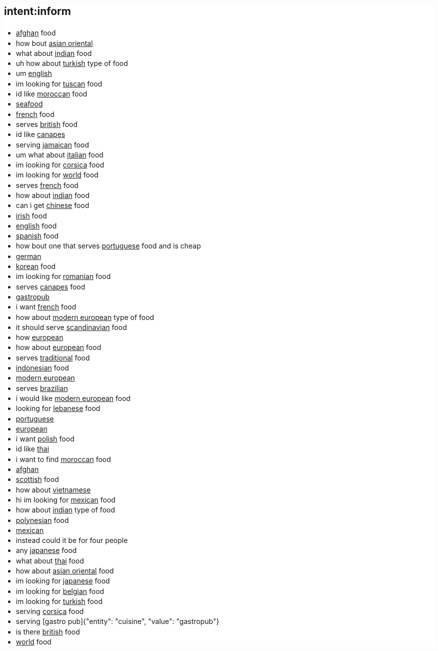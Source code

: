## intent:inform
- [afghan](cuisine) food
- how bout [asian oriental](cuisine)
- what about [indian](cuisine) food
- uh how about [turkish](cuisine) type of food
- um [english](cuisine)
- im looking for [tuscan](cuisine) food
- id like [moroccan](cuisine) food
- [seafood](cuisine)
- [french](cuisine) food
- serves [british](cuisine) food
- id like [canapes](cuisine)
- serving [jamaican](cuisine) food
- um what about [italian](cuisine) food
- im looking for [corsica](cuisine) food
- im looking for [world](cuisine) food
- serves [french](cuisine) food
- how about [indian](cuisine) food
- can i get [chinese](cuisine) food
- [irish](cuisine) food
- [english](cuisine) food
- [spanish](cuisine) food
- how bout one that serves [portuguese](cuisine) food and is cheap
- [german](cuisine)
- [korean](cuisine) food
- im looking for [romanian](cuisine) food
- serves [canapes](cuisine) food
- [gastropub](cuisine)
- i want [french](cuisine) food
- how about [modern european](cuisine) type of food
- it should serve [scandinavian](cuisine) food
- how [european](cuisine)
- how about [european](cuisine) food
- serves [traditional](cuisine) food
- [indonesian](cuisine) food
- [modern european](cuisine)
- serves [brazilian](cuisine)
- i would like [modern european](cuisine) food
- looking for [lebanese](cuisine) food
- [portuguese](cuisine)
- [european](cuisine)
- i want [polish](cuisine) food
- id like [thai](cuisine)
- i want to find [moroccan](cuisine) food
- [afghan](cuisine)
- [scottish](cuisine) food
- how about [vietnamese](cuisine)
- hi im looking for [mexican](cuisine) food
- how about [indian](cuisine) type of food
- [polynesian](cuisine) food
- [mexican](cuisine)
- instead could it be for four people
- any [japanese](cuisine) food
- what about [thai](cuisine) food
- how about [asian oriental](cuisine) food
- im looking for [japanese](cuisine) food
- im looking for [belgian](cuisine) food
- im looking for [turkish](cuisine) food
- serving [corsica](cuisine) food
- serving [gastro pub]{"entity": "cuisine", "value": "gastropub"}
- is there [british](cuisine) food
- [world](cuisine) food